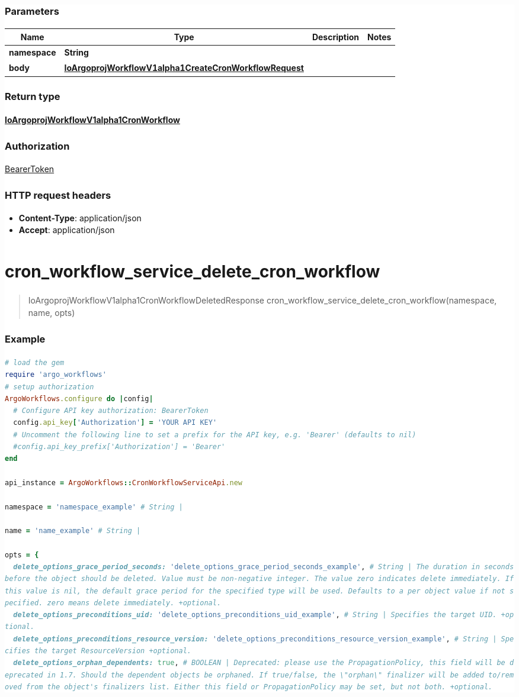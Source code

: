 ### Parameters

Name | Type | Description  | Notes
------------- | ------------- | ------------- | -------------
 **namespace** | **String**|  | 
 **body** | [**IoArgoprojWorkflowV1alpha1CreateCronWorkflowRequest**](IoArgoprojWorkflowV1alpha1CreateCronWorkflowRequest.md)|  | 

### Return type

[**IoArgoprojWorkflowV1alpha1CronWorkflow**](IoArgoprojWorkflowV1alpha1CronWorkflow.md)

### Authorization

[BearerToken](../README.md#BearerToken)

### HTTP request headers

 - **Content-Type**: application/json
 - **Accept**: application/json



# **cron_workflow_service_delete_cron_workflow**
> IoArgoprojWorkflowV1alpha1CronWorkflowDeletedResponse cron_workflow_service_delete_cron_workflow(namespace, name, opts)



### Example
```ruby
# load the gem
require 'argo_workflows'
# setup authorization
ArgoWorkflows.configure do |config|
  # Configure API key authorization: BearerToken
  config.api_key['Authorization'] = 'YOUR API KEY'
  # Uncomment the following line to set a prefix for the API key, e.g. 'Bearer' (defaults to nil)
  #config.api_key_prefix['Authorization'] = 'Bearer'
end

api_instance = ArgoWorkflows::CronWorkflowServiceApi.new

namespace = 'namespace_example' # String | 

name = 'name_example' # String | 

opts = { 
  delete_options_grace_period_seconds: 'delete_options_grace_period_seconds_example', # String | The duration in seconds before the object should be deleted. Value must be non-negative integer. The value zero indicates delete immediately. If this value is nil, the default grace period for the specified type will be used. Defaults to a per object value if not specified. zero means delete immediately. +optional.
  delete_options_preconditions_uid: 'delete_options_preconditions_uid_example', # String | Specifies the target UID. +optional.
  delete_options_preconditions_resource_version: 'delete_options_preconditions_resource_version_example', # String | Specifies the target ResourceVersion +optional.
  delete_options_orphan_dependents: true, # BOOLEAN | Deprecated: please use the PropagationPolicy, this field will be deprecated in 1.7. Should the dependent objects be orphaned. If true/false, the \"orphan\" finalizer will be added to/removed from the object's finalizers list. Either this field or PropagationPolicy may be set, but not both. +optional.
```